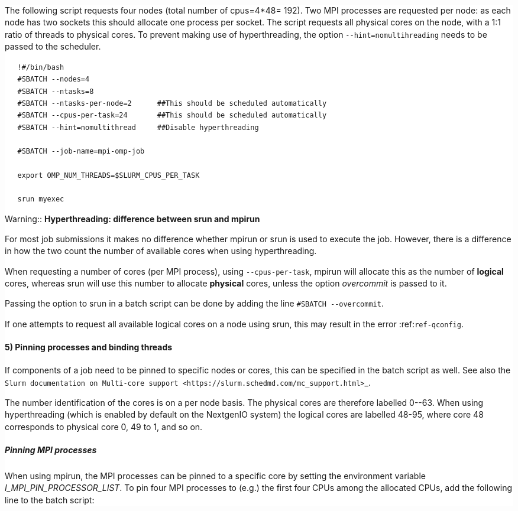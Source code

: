 The following script requests four nodes (total number of cpus=4*48=
192). Two MPI processes are requested per node: as each node has 
two sockets this should allocate one process per socket. The script 
requests all physical cores on the node, with a 1:1 ratio of threads
to physical cores. To prevent  making use of hyperthreading, 
the option ``--hint=nomultihreading`` needs to be passed to the
scheduler.


```
   !#/bin/bash
   #SBATCH --nodes=4
   #SBATCH --ntasks=8               
   #SBATCH --ntasks-per-node=2      ##This should be scheduled automatically
   #SBATCH --cpus-per-task=24       ##This should be scheduled automatically
   #SBATCH --hint=nomultithread     ##Disable hyperthreading

   #SBATCH --job-name=mpi-omp-job

   export OMP_NUM_THREADS=$SLURM_CPUS_PER_TASK

   srun myexec
```   
   Warning:: **Hyperthreading: difference between srun and mpirun**

   For most job submissions it makes no difference whether mpirun
   or srun is used to execute the job. However, there is a difference
   in how the two count the number of available cores when using 
   hyperthreading. 

   When requesting a number of cores (per MPI process), using 
   ``--cpus-per-task``, mpirun will allocate this as the number of 
   **logical** cores, whereas srun will use this number to allocate 
   **physical** cores, unless the option *overcommit* is passed to it.

   Passing the option to srun in a batch script can be done by adding the 
   line ``#SBATCH --overcommit``.
  
   If one attempts to request all available logical cores on a node
   using srun, this may result in the error :ref:`ref-qconfig`. 

#### 5) Pinning processes and binding threads

If components of a job need to be pinned to specific nodes or cores, this
can be specified in the batch script as well. See also the `Slurm documentation
on Multi-core support <https://slurm.schedmd.com/mc_support.html>`_.

The number identification of the cores is on a per node basis. The physical cores
are therefore labelled 0--63. When using hyperthreading (which is enabled by 
default on the NextgenIO system) the logical cores are labelled 48-95, where core
48 corresponds to physical core 0, 49 to 1, and so on. 

##### Pinning MPI processes

When using mpirun, the MPI processes can be pinned to a specific core by setting
the environment variable *I_MPI_PIN_PROCESSOR_LIST*. To pin four MPI processes
to (e.g.) the first four CPUs among the allocated CPUs, add the following line to the
batch script:
